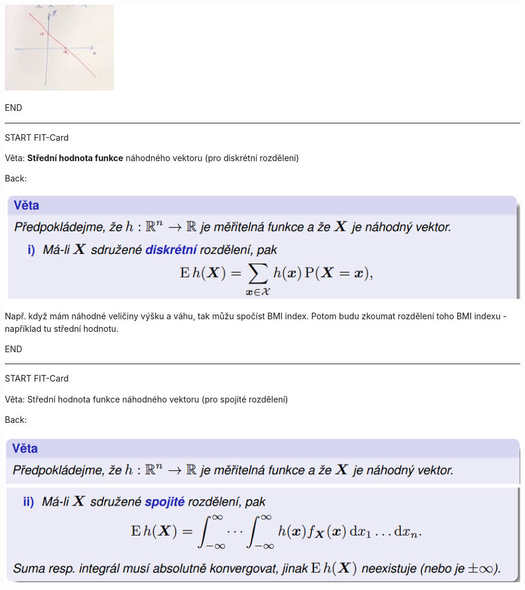 ![](../../Assets/Pasted%20image%2020250304112121.png)

END

---


START
FIT-Card

Věta: **Střední hodnota funkce** náhodného vektoru (pro diskrétní rozdělení)

Back:

![](../../Assets/Pasted%20image%2020250304102527.png)

Např. když mám náhodné veličiny výšku a váhu, tak můžu spočíst BMI index. Potom budu zkoumat rozdělení toho BMI indexu - například tu střední hodnotu.

END

---


START
FIT-Card

Věta: Střední hodnota funkce náhodného vektoru (pro spojité rozdělení)

Back:

![](../../Assets/Pasted%20image%2020250304102543.png)
![](../../Assets/Pasted%20image%2020250304102547.png)
